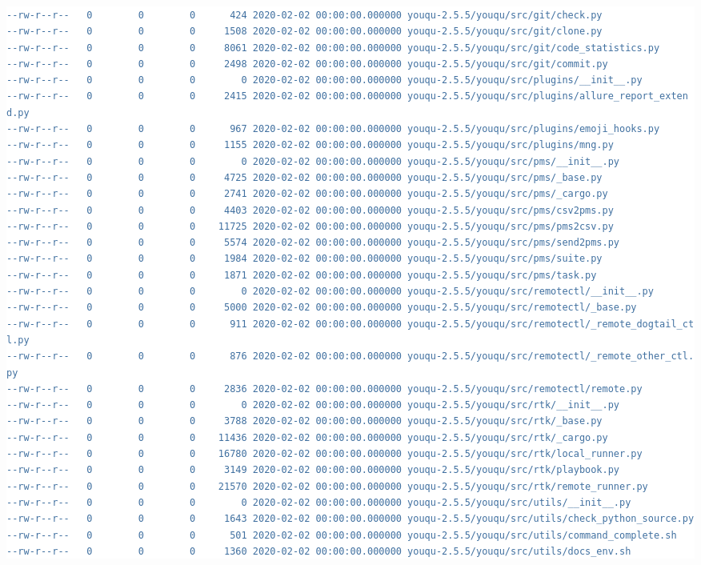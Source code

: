 ```diff
--rw-r--r--   0        0        0      424 2020-02-02 00:00:00.000000 youqu-2.5.5/youqu/src/git/check.py
--rw-r--r--   0        0        0     1508 2020-02-02 00:00:00.000000 youqu-2.5.5/youqu/src/git/clone.py
--rw-r--r--   0        0        0     8061 2020-02-02 00:00:00.000000 youqu-2.5.5/youqu/src/git/code_statistics.py
--rw-r--r--   0        0        0     2498 2020-02-02 00:00:00.000000 youqu-2.5.5/youqu/src/git/commit.py
--rw-r--r--   0        0        0        0 2020-02-02 00:00:00.000000 youqu-2.5.5/youqu/src/plugins/__init__.py
--rw-r--r--   0        0        0     2415 2020-02-02 00:00:00.000000 youqu-2.5.5/youqu/src/plugins/allure_report_extend.py
--rw-r--r--   0        0        0      967 2020-02-02 00:00:00.000000 youqu-2.5.5/youqu/src/plugins/emoji_hooks.py
--rw-r--r--   0        0        0     1155 2020-02-02 00:00:00.000000 youqu-2.5.5/youqu/src/plugins/mng.py
--rw-r--r--   0        0        0        0 2020-02-02 00:00:00.000000 youqu-2.5.5/youqu/src/pms/__init__.py
--rw-r--r--   0        0        0     4725 2020-02-02 00:00:00.000000 youqu-2.5.5/youqu/src/pms/_base.py
--rw-r--r--   0        0        0     2741 2020-02-02 00:00:00.000000 youqu-2.5.5/youqu/src/pms/_cargo.py
--rw-r--r--   0        0        0     4403 2020-02-02 00:00:00.000000 youqu-2.5.5/youqu/src/pms/csv2pms.py
--rw-r--r--   0        0        0    11725 2020-02-02 00:00:00.000000 youqu-2.5.5/youqu/src/pms/pms2csv.py
--rw-r--r--   0        0        0     5574 2020-02-02 00:00:00.000000 youqu-2.5.5/youqu/src/pms/send2pms.py
--rw-r--r--   0        0        0     1984 2020-02-02 00:00:00.000000 youqu-2.5.5/youqu/src/pms/suite.py
--rw-r--r--   0        0        0     1871 2020-02-02 00:00:00.000000 youqu-2.5.5/youqu/src/pms/task.py
--rw-r--r--   0        0        0        0 2020-02-02 00:00:00.000000 youqu-2.5.5/youqu/src/remotectl/__init__.py
--rw-r--r--   0        0        0     5000 2020-02-02 00:00:00.000000 youqu-2.5.5/youqu/src/remotectl/_base.py
--rw-r--r--   0        0        0      911 2020-02-02 00:00:00.000000 youqu-2.5.5/youqu/src/remotectl/_remote_dogtail_ctl.py
--rw-r--r--   0        0        0      876 2020-02-02 00:00:00.000000 youqu-2.5.5/youqu/src/remotectl/_remote_other_ctl.py
--rw-r--r--   0        0        0     2836 2020-02-02 00:00:00.000000 youqu-2.5.5/youqu/src/remotectl/remote.py
--rw-r--r--   0        0        0        0 2020-02-02 00:00:00.000000 youqu-2.5.5/youqu/src/rtk/__init__.py
--rw-r--r--   0        0        0     3788 2020-02-02 00:00:00.000000 youqu-2.5.5/youqu/src/rtk/_base.py
--rw-r--r--   0        0        0    11436 2020-02-02 00:00:00.000000 youqu-2.5.5/youqu/src/rtk/_cargo.py
--rw-r--r--   0        0        0    16780 2020-02-02 00:00:00.000000 youqu-2.5.5/youqu/src/rtk/local_runner.py
--rw-r--r--   0        0        0     3149 2020-02-02 00:00:00.000000 youqu-2.5.5/youqu/src/rtk/playbook.py
--rw-r--r--   0        0        0    21570 2020-02-02 00:00:00.000000 youqu-2.5.5/youqu/src/rtk/remote_runner.py
--rw-r--r--   0        0        0        0 2020-02-02 00:00:00.000000 youqu-2.5.5/youqu/src/utils/__init__.py
--rw-r--r--   0        0        0     1643 2020-02-02 00:00:00.000000 youqu-2.5.5/youqu/src/utils/check_python_source.py
--rw-r--r--   0        0        0      501 2020-02-02 00:00:00.000000 youqu-2.5.5/youqu/src/utils/command_complete.sh
--rw-r--r--   0        0        0     1360 2020-02-02 00:00:00.000000 youqu-2.5.5/youqu/src/utils/docs_env.sh
```